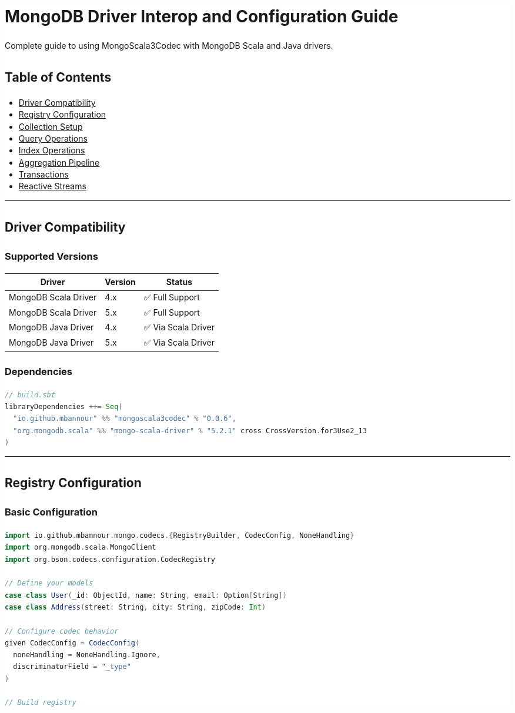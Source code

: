 # MongoDB Driver Interop and Configuration Guide

Complete guide to using MongoScala3Codec with MongoDB Scala and Java drivers.

## Table of Contents

- [Driver Compatibility](#driver-compatibility)
- [Registry Configuration](#registry-configuration)
- [Collection Setup](#collection-setup)
- [Query Operations](#query-operations)
- [Index Operations](#index-operations)
- [Aggregation Pipeline](#aggregation-pipeline)
- [Transactions](#transactions)
- [Reactive Streams](#reactive-streams)

---

## Driver Compatibility

### Supported Versions

| Driver | Version | Status |
|--------|---------|--------|
| MongoDB Scala Driver | 4.x | ✅ Full Support |
| MongoDB Scala Driver | 5.x | ✅ Full Support |
| MongoDB Java Driver | 4.x | ✅ Via Scala Driver |
| MongoDB Java Driver | 5.x | ✅ Via Scala Driver |

### Dependencies

```scala
// build.sbt
libraryDependencies ++= Seq(
  "io.github.mbannour" %% "mongoscala3codec" % "0.0.6",
  "org.mongodb.scala" %% "mongo-scala-driver" % "5.2.1" cross CrossVersion.for3Use2_13
)
```

---

## Registry Configuration

### Basic Configuration

```scala
import io.github.mbannour.mongo.codecs.{RegistryBuilder, CodecConfig, NoneHandling}
import org.mongodb.scala.MongoClient
import org.bson.codecs.configuration.CodecRegistry

// Define your models
case class User(_id: ObjectId, name: String, email: Option[String])
case class Address(street: String, city: String, zipCode: Int)

// Configure codec behavior
given CodecConfig = CodecConfig(
  noneHandling = NoneHandling.Ignore,
  discriminatorField = "_type"
)

// Build registry
```